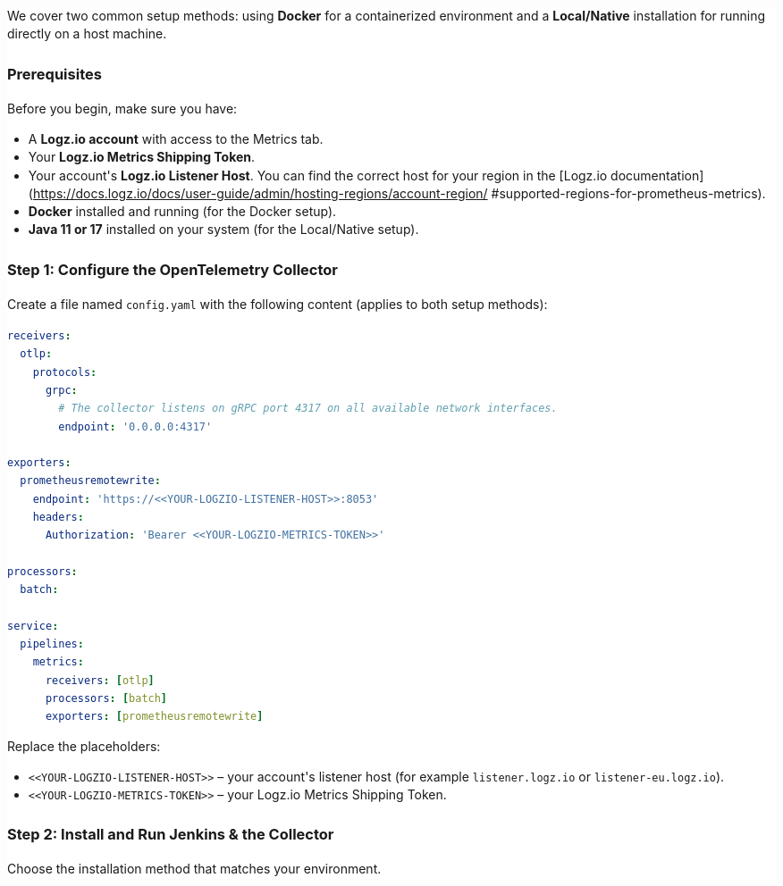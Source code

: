 We cover two common setup methods: using **Docker** for a containerized environment and a **Local/Native** installation for running directly on a host machine.

### Prerequisites

Before you begin, make sure you have:

* A **Logz.io account** with access to the Metrics tab.
* Your **Logz.io Metrics Shipping Token**.
* Your account's **Logz.io Listener Host**. You can find the correct host for your region in the [Logz.io 
documentation](https://docs.logz.io/docs/user-guide/admin/hosting-regions/account-region/
#supported-regions-for-prometheus-metrics).
* **Docker** installed and running (for the Docker setup).
* **Java 11 or 17** installed on your system (for the Local/Native setup).

### Step 1: Configure the OpenTelemetry Collector

Create a file named `config.yaml` with the following content (applies to both setup methods):

```yaml
receivers:
  otlp:
    protocols:
      grpc:
        # The collector listens on gRPC port 4317 on all available network interfaces.
        endpoint: '0.0.0.0:4317'

exporters:
  prometheusremotewrite:
    endpoint: 'https://<<YOUR-LOGZIO-LISTENER-HOST>>:8053'
    headers:
      Authorization: 'Bearer <<YOUR-LOGZIO-METRICS-TOKEN>>'

processors:
  batch:

service:
  pipelines:
    metrics:
      receivers: [otlp]
      processors: [batch]
      exporters: [prometheusremotewrite]
```

Replace the placeholders:

* `<<YOUR-LOGZIO-LISTENER-HOST>>` – your account's listener host (for example `listener.logz.io` or `listener-eu.logz.io`).
* `<<YOUR-LOGZIO-METRICS-TOKEN>>` – your Logz.io Metrics Shipping Token.

### Step 2: Install and Run Jenkins & the Collector

Choose the installation method that matches your environment.
